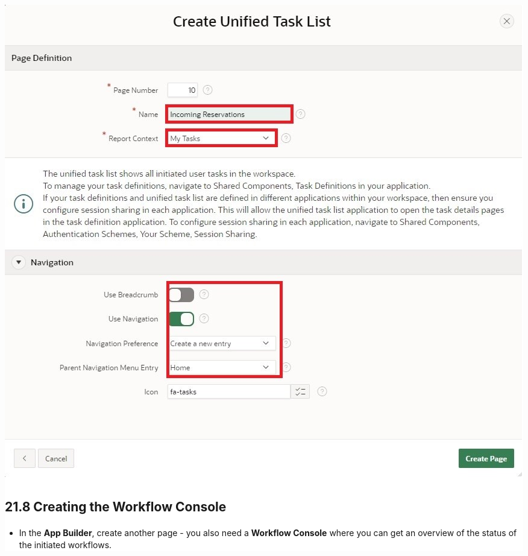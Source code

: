 ![](../../assets/Chapter-21/APEX_Workflows_73.jpg)

## <a name="creating-the-workflow-console"></a>21.8 Creating the Workflow Console

- In the **App Builder**, create another page - you also need a **Workflow Console** where you can get an overview of the status of the initiated workflows.
